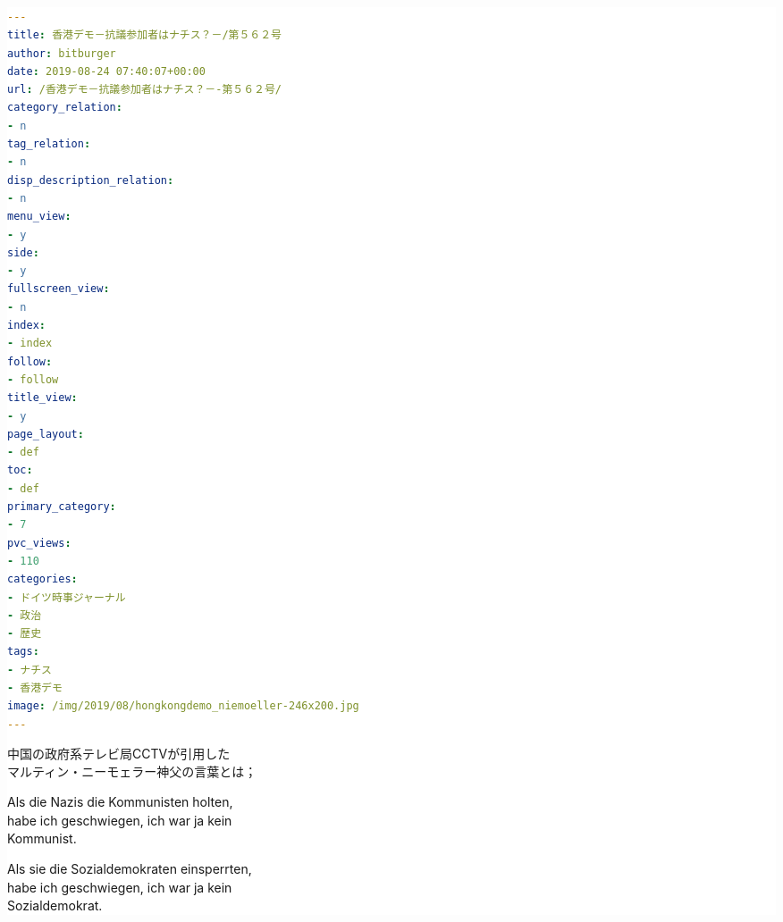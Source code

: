 ```yaml
---
title: 香港デモ－抗議参加者はナチス？－/第５６２号
author: bitburger
date: 2019-08-24 07:40:07+00:00
url: /香港デモ－抗議参加者はナチス？－-第５６２号/
category_relation:
- n
tag_relation:
- n
disp_description_relation:
- n
menu_view:
- y
side:
- y
fullscreen_view:
- n
index:
- index
follow:
- follow
title_view:
- y
page_layout:
- def
toc:
- def
primary_category:
- 7
pvc_views:
- 110
categories:
- ドイツ時事ジャーナル
- 政治
- 歴史
tags:
- ナチス
- 香港デモ
image: /img/2019/08/hongkongdemo_niemoeller-246x200.jpg
---
```

中国の政府系テレビ局CCTVが引用した  
マルティン・ニーモェラー神父の言葉とは；

Als die Nazis die Kommunisten holten,  
habe ich geschwiegen, ich war ja kein  
Kommunist.

Als sie die Sozialdemokraten einsperrten,  
habe ich geschwiegen, ich war ja kein  
Sozialdemokrat.
